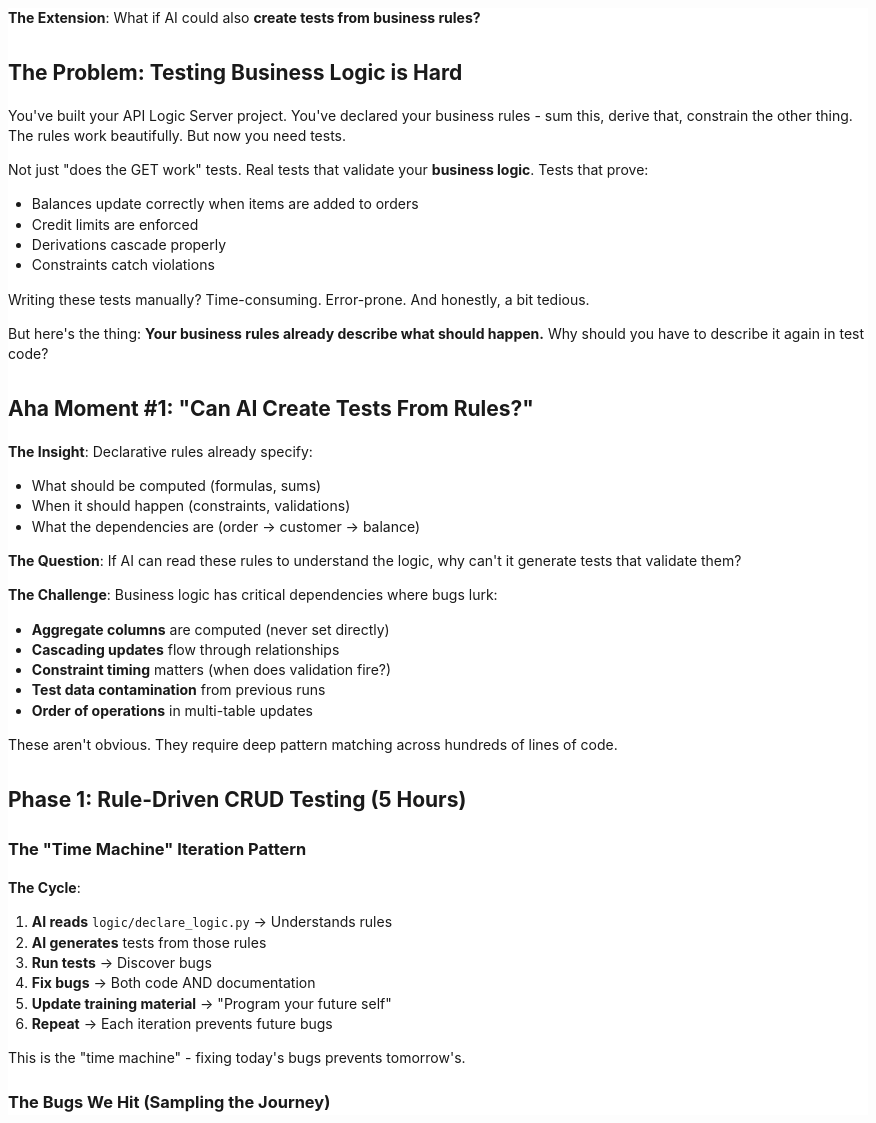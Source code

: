 **The Extension**: What if AI could also **create tests from business rules?**

## The Problem: Testing Business Logic is Hard

You've built your API Logic Server project. You've declared your business rules - sum this, derive that, constrain the other thing. The rules work beautifully. But now you need tests.

Not just "does the GET work" tests. Real tests that validate your **business logic**. Tests that prove:
- Balances update correctly when items are added to orders
- Credit limits are enforced
- Derivations cascade properly
- Constraints catch violations

Writing these tests manually? Time-consuming. Error-prone. And honestly, a bit tedious.

But here's the thing: **Your business rules already describe what should happen.** Why should you have to describe it again in test code?

## Aha Moment #1: "Can AI Create Tests From Rules?"

**The Insight**: Declarative rules already specify:
- What should be computed (formulas, sums)
- When it should happen (constraints, validations)
- What the dependencies are (order → customer → balance)

**The Question**: If AI can read these rules to understand the logic, why can't it generate tests that validate them?

**The Challenge**: Business logic has critical dependencies where bugs lurk:
- **Aggregate columns** are computed (never set directly)
- **Cascading updates** flow through relationships
- **Constraint timing** matters (when does validation fire?)
- **Test data contamination** from previous runs
- **Order of operations** in multi-table updates

These aren't obvious. They require deep pattern matching across hundreds of lines of code.

## Phase 1: Rule-Driven CRUD Testing (5 Hours)

### The "Time Machine" Iteration Pattern

**The Cycle**:
1. **AI reads** `logic/declare_logic.py` → Understands rules
2. **AI generates** tests from those rules
3. **Run tests** → Discover bugs
4. **Fix bugs** → Both code AND documentation
5. **Update training material** → "Program your future self"
6. **Repeat** → Each iteration prevents future bugs

This is the "time machine" - fixing today's bugs prevents tomorrow's.

### The Bugs We Hit (Sampling the Journey)
